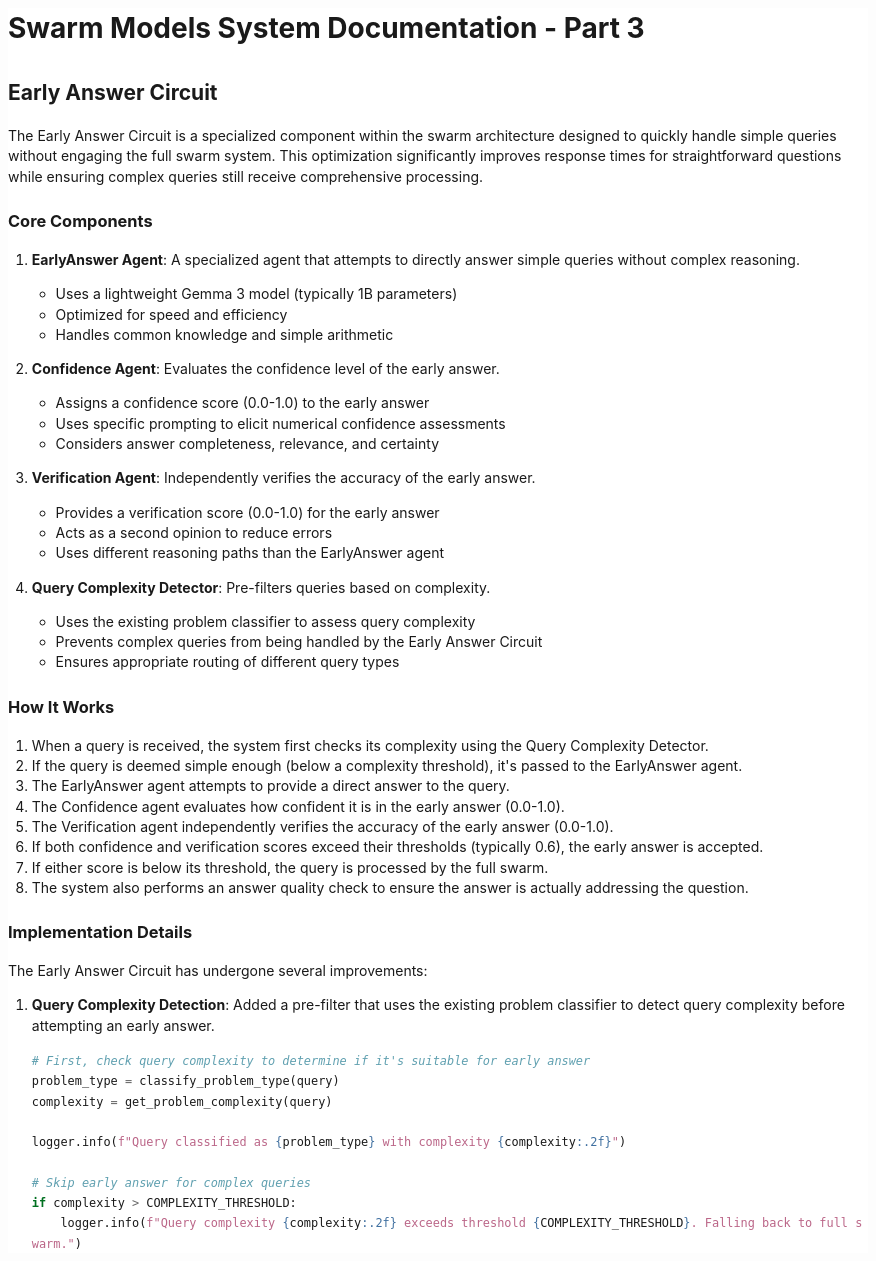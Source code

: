# Swarm Models System Documentation - Part 3

## Early Answer Circuit

The Early Answer Circuit is a specialized component within the swarm architecture designed to quickly handle simple queries without engaging the full swarm system. This optimization significantly improves response times for straightforward questions while ensuring complex queries still receive comprehensive processing.

### Core Components

1. **EarlyAnswer Agent**: A specialized agent that attempts to directly answer simple queries without complex reasoning.
   - Uses a lightweight Gemma 3 model (typically 1B parameters)
   - Optimized for speed and efficiency
   - Handles common knowledge and simple arithmetic

2. **Confidence Agent**: Evaluates the confidence level of the early answer.
   - Assigns a confidence score (0.0-1.0) to the early answer
   - Uses specific prompting to elicit numerical confidence assessments
   - Considers answer completeness, relevance, and certainty

3. **Verification Agent**: Independently verifies the accuracy of the early answer.
   - Provides a verification score (0.0-1.0) for the early answer
   - Acts as a second opinion to reduce errors
   - Uses different reasoning paths than the EarlyAnswer agent

4. **Query Complexity Detector**: Pre-filters queries based on complexity.
   - Uses the existing problem classifier to assess query complexity
   - Prevents complex queries from being handled by the Early Answer Circuit
   - Ensures appropriate routing of different query types

### How It Works

1. When a query is received, the system first checks its complexity using the Query Complexity Detector.
2. If the query is deemed simple enough (below a complexity threshold), it's passed to the EarlyAnswer agent.
3. The EarlyAnswer agent attempts to provide a direct answer to the query.
4. The Confidence agent evaluates how confident it is in the early answer (0.0-1.0).
5. The Verification agent independently verifies the accuracy of the early answer (0.0-1.0).
6. If both confidence and verification scores exceed their thresholds (typically 0.6), the early answer is accepted.
7. If either score is below its threshold, the query is processed by the full swarm.
8. The system also performs an answer quality check to ensure the answer is actually addressing the question.

### Implementation Details

The Early Answer Circuit has undergone several improvements:

1. **Query Complexity Detection**: Added a pre-filter that uses the existing problem classifier to detect query complexity before attempting an early answer.
   ```python
   # First, check query complexity to determine if it's suitable for early answer
   problem_type = classify_problem_type(query)
   complexity = get_problem_complexity(query)
   
   logger.info(f"Query classified as {problem_type} with complexity {complexity:.2f}")
   
   # Skip early answer for complex queries
   if complexity > COMPLEXITY_THRESHOLD:
       logger.info(f"Query complexity {complexity:.2f} exceeds threshold {COMPLEXITY_THRESHOLD}. Falling back to full swarm.")
   ```
